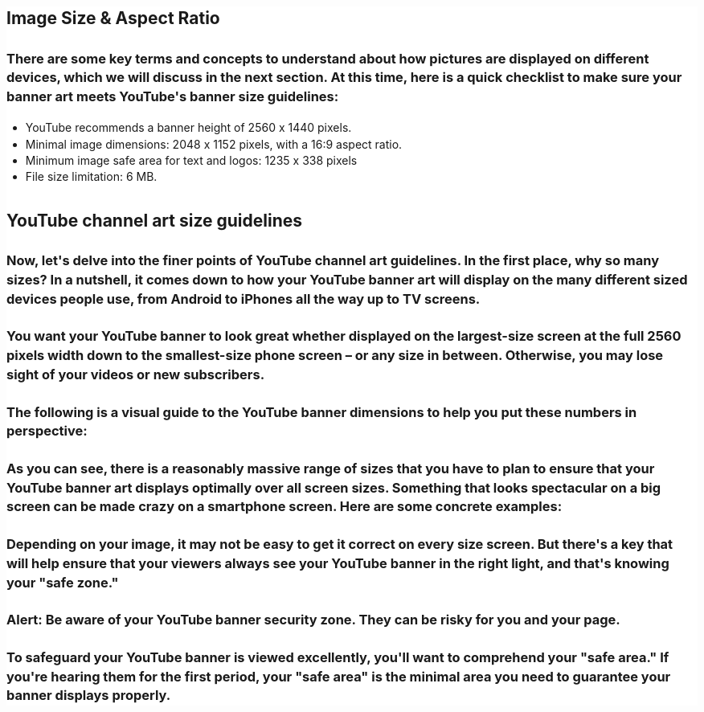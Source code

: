 ## **Image Size & Aspect Ratio**

### There are some key terms and concepts to understand about how pictures are displayed on different devices, which we will discuss in the next section. At this time, here is a quick checklist to make sure your banner art meets YouTube's banner size guidelines:

* YouTube recommends a banner height of 2560 x 1440 pixels.
* Minimal image dimensions: 2048 x 1152 pixels, with a 16:9 aspect ratio.
* Minimum image safe area for text and logos: 1235 x 338 pixels
* File size limitation: 6 MB.

## **YouTube channel art size guidelines**

### Now, let's delve into the finer points of YouTube channel art guidelines. In the first place, why so many sizes? In a nutshell, it comes down to how your YouTube banner art will display on the many different sized devices people use, from Android to iPhones all the way up to TV screens.

### You want your YouTube banner to look great whether displayed on the largest-size screen at the full 2560 pixels width down to the smallest-size phone screen – or any size in between. Otherwise, you may lose sight of your videos or new subscribers.

### The following is a visual guide to the YouTube banner dimensions to help you put these numbers in perspective:

### 

### As you can see, there is a reasonably massive range of sizes that you have to plan to ensure that your YouTube banner art displays optimally over all screen sizes. Something that looks spectacular on a big screen can be made crazy on a smartphone screen. Here are some concrete examples:

### 

### Depending on your image, it may not be easy to get it correct on every size screen. But there's a key that will help ensure that your viewers always see your YouTube banner in the right light, and that's knowing your "safe zone."

### Alert: Be aware of your YouTube banner security zone. They can be risky for you and your page.

### To safeguard your YouTube banner is viewed excellently, you'll want to comprehend your "safe area." If you're hearing them for the first period, your "safe area" is the minimal area you need to guarantee your banner displays properly.
